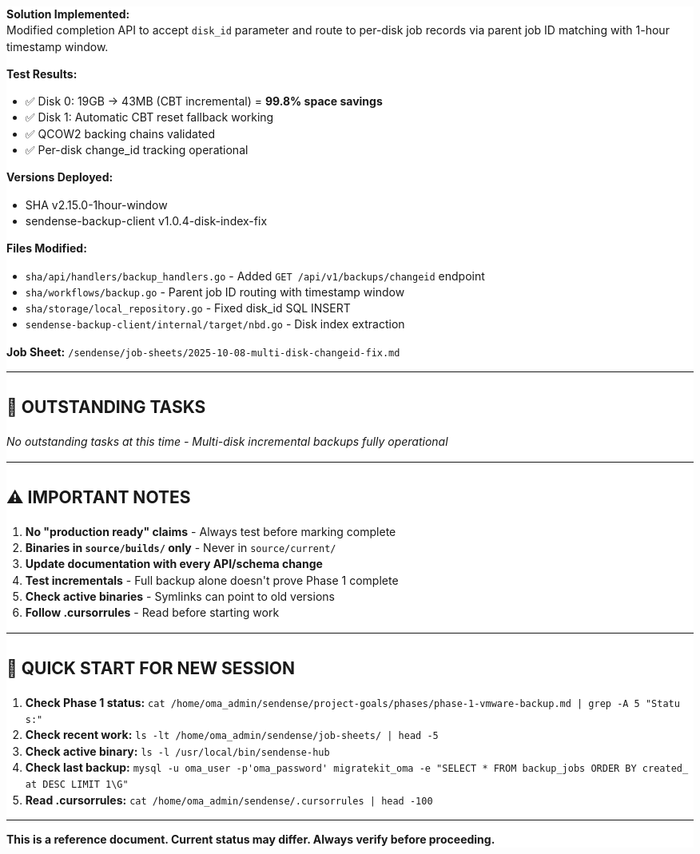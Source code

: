 **Solution Implemented:**  
Modified completion API to accept `disk_id` parameter and route to per-disk job records via parent job ID matching with 1-hour timestamp window.

**Test Results:**
- ✅ Disk 0: 19GB → 43MB (CBT incremental) = **99.8% space savings**
- ✅ Disk 1: Automatic CBT reset fallback working
- ✅ QCOW2 backing chains validated
- ✅ Per-disk change_id tracking operational

**Versions Deployed:**
- SHA v2.15.0-1hour-window
- sendense-backup-client v1.0.4-disk-index-fix

**Files Modified:**
- `sha/api/handlers/backup_handlers.go` - Added `GET /api/v1/backups/changeid` endpoint
- `sha/workflows/backup.go` - Parent job ID routing with timestamp window
- `sha/storage/local_repository.go` - Fixed disk_id SQL INSERT
- `sendense-backup-client/internal/target/nbd.go` - Disk index extraction

**Job Sheet:** `/sendense/job-sheets/2025-10-08-multi-disk-changeid-fix.md`

---

## 🔧 OUTSTANDING TASKS

*No outstanding tasks at this time - Multi-disk incremental backups fully operational*

---

## ⚠️ IMPORTANT NOTES

1. **No "production ready" claims** - Always test before marking complete
2. **Binaries in `source/builds/` only** - Never in `source/current/`
3. **Update documentation with every API/schema change**
4. **Test incrementals** - Full backup alone doesn't prove Phase 1 complete
5. **Check active binaries** - Symlinks can point to old versions
6. **Follow .cursorrules** - Read before starting work

---

## 🚀 QUICK START FOR NEW SESSION

1. **Check Phase 1 status:** `cat /home/oma_admin/sendense/project-goals/phases/phase-1-vmware-backup.md | grep -A 5 "Status:"`
2. **Check recent work:** `ls -lt /home/oma_admin/sendense/job-sheets/ | head -5`
3. **Check active binary:** `ls -l /usr/local/bin/sendense-hub`
4. **Check last backup:** `mysql -u oma_user -p'oma_password' migratekit_oma -e "SELECT * FROM backup_jobs ORDER BY created_at DESC LIMIT 1\G"`
5. **Read .cursorrules:** `cat /home/oma_admin/sendense/.cursorrules | head -100`

---

**This is a reference document. Current status may differ. Always verify before proceeding.**

